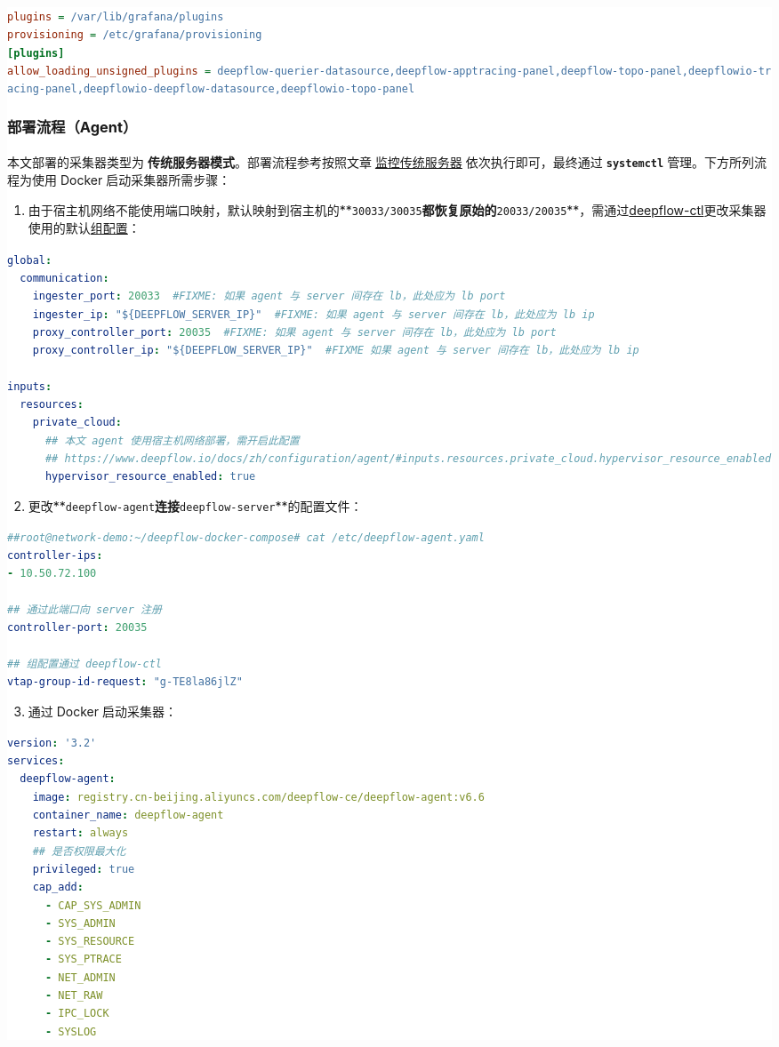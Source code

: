 ```ini
plugins = /var/lib/grafana/plugins
provisioning = /etc/grafana/provisioning
[plugins]
allow_loading_unsigned_plugins = deepflow-querier-datasource,deepflow-apptracing-panel,deepflow-topo-panel,deepflowio-tracing-panel,deepflowio-deepflow-datasource,deepflowio-topo-panel
```

### 部署流程（Agent）

本文部署的采集器类型为 **传统服务器模式**。部署流程参考按照文章 [监控传统服务器](https://www.deepflow.io/docs/zh/ce-install/legacy-host/) 依次执行即可，最终通过 **`systemctl`** 管理。下方所列流程为使用 Docker 启动采集器所需步骤：

1. 由于宿主机网络不能使用端口映射，默认映射到宿主机的**``30033/30035``**都恢复原始的**``20033/20035``**，需通过[deepflow-ctl](https://www.deepflow.io/docs/zh/best-practice/agent-advanced-config/)更改采集器使用的默认[组配置](https://www.deepflow.io/docs/zh/configuration/agent/)：

```yaml
global:
  communication:
    ingester_port: 20033  #FIXME: 如果 agent 与 server 间存在 lb，此处应为 lb port
    ingester_ip: "${DEEPFLOW_SERVER_IP}"  #FIXME: 如果 agent 与 server 间存在 lb，此处应为 lb ip
    proxy_controller_port: 20035  #FIXME: 如果 agent 与 server 间存在 lb，此处应为 lb port
    proxy_controller_ip: "${DEEPFLOW_SERVER_IP}"  #FIXME 如果 agent 与 server 间存在 lb，此处应为 lb ip

inputs:
  resources:
    private_cloud:
      ## 本文 agent 使用宿主机网络部署，需开启此配置
      ## https://www.deepflow.io/docs/zh/configuration/agent/#inputs.resources.private_cloud.hypervisor_resource_enabled
      hypervisor_resource_enabled: true
```

2. 更改**``deepflow-agent``**连接**``deepflow-server``**的配置文件：

```yaml
##root@network-demo:~/deepflow-docker-compose# cat /etc/deepflow-agent.yaml 
controller-ips:
- 10.50.72.100

## 通过此端口向 server 注册
controller-port: 20035

## 组配置通过 deepflow-ctl 
vtap-group-id-request: "g-TE8la86jlZ"
```

3. 通过 Docker 启动采集器：

```yaml
version: '3.2'
services:
  deepflow-agent:
    image: registry.cn-beijing.aliyuncs.com/deepflow-ce/deepflow-agent:v6.6
    container_name: deepflow-agent
    restart: always
    ## 是否权限最大化
    privileged: true
    cap_add:
      - CAP_SYS_ADMIN
      - SYS_ADMIN
      - SYS_RESOURCE
      - SYS_PTRACE
      - NET_ADMIN
      - NET_RAW
      - IPC_LOCK
      - SYSLOG
```